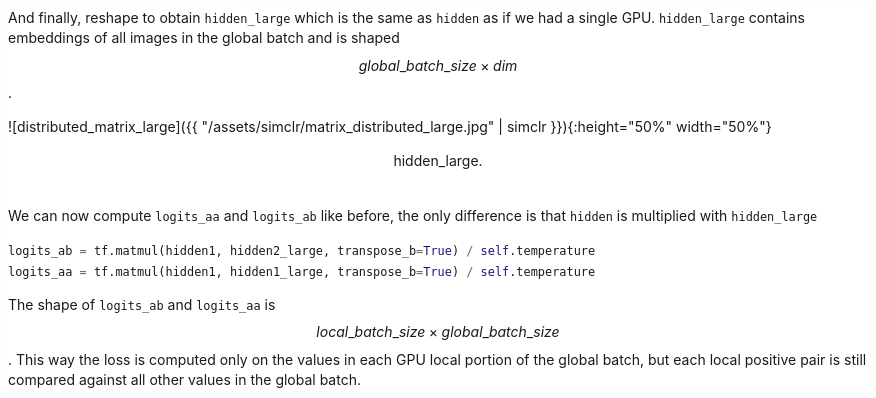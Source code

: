 And finally, reshape to obtain `hidden_large` which is the same as `hidden` as if we had a single GPU. `hidden_large` contains embeddings of all images in the global batch and is shaped $$global\_batch\_size \times dim$$.  

![distributed_matrix_large]({{ "/assets/simclr/matrix_distributed_large.jpg" | simclr }}){:height="50%" width="50%"}
<div align="center">
hidden_large.
</div>
<br>

We can now compute `logits_aa` and `logits_ab` like before, the only difference is that `hidden` is multiplied with `hidden_large`
~~~python
logits_ab = tf.matmul(hidden1, hidden2_large, transpose_b=True) / self.temperature
logits_aa = tf.matmul(hidden1, hidden1_large, transpose_b=True) / self.temperature
~~~
The shape of `logits_ab` and `logits_aa` is $$local\_batch\_size \times global\_batch\_size$$. This way the loss is computed only on the values in each GPU local portion of the global batch, but each local positive pair is still compared against all other values in the global batch.



<script src="https://utteranc.es/client.js"
        repo="yonigottesman/yonigottesman.github.io"
        issue-term="pathname"
        label="comment"
        theme="github-light"
        crossorigin="anonymous"
        async>
</script>



